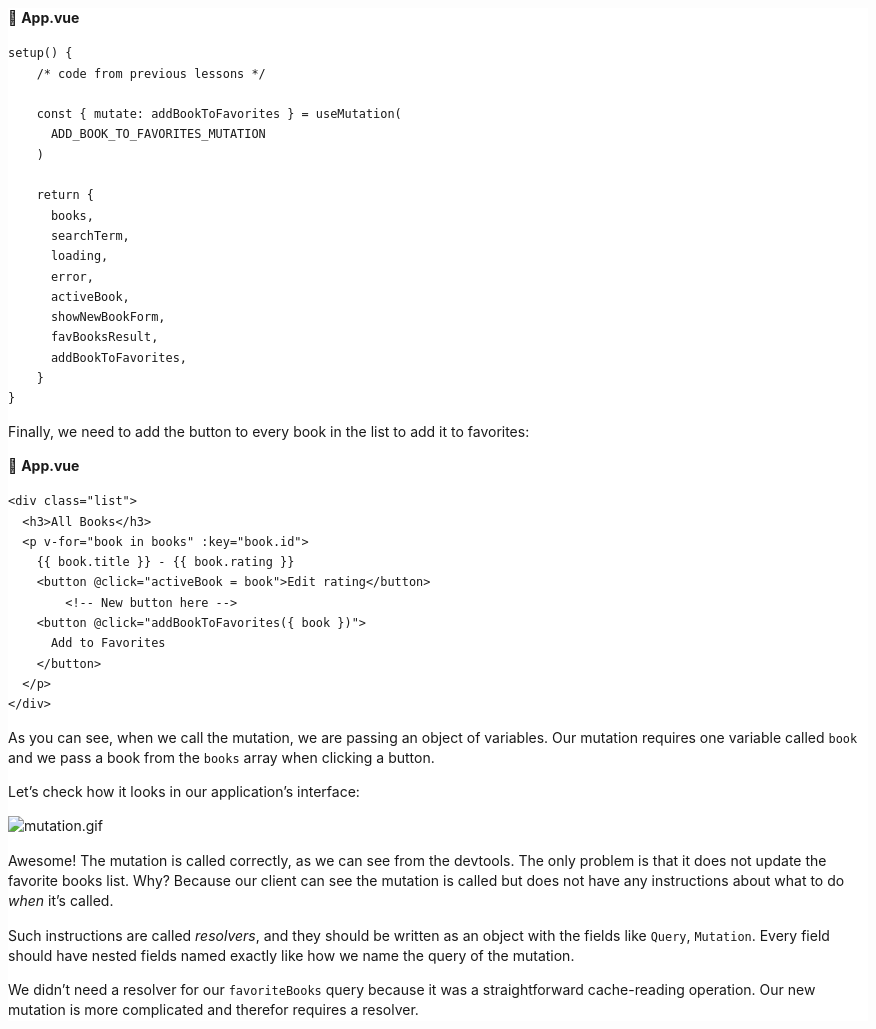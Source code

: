 📃 **App.vue**

    setup() {
    	/* code from previous lessons */
    
    	const { mutate: addBookToFavorites } = useMutation(
    	  ADD_BOOK_TO_FAVORITES_MUTATION
    	)
    
    	return {
    	  books,
    	  searchTerm,
    	  loading,
    	  error,
    	  activeBook,
    	  showNewBookForm,
    	  favBooksResult,
    	  addBookToFavorites,
    	}
    }
    

Finally, we need to add the button to every book in the list to add it to favorites:

📃 **App.vue**

    <div class="list">
      <h3>All Books</h3>
      <p v-for="book in books" :key="book.id">
        {{ book.title }} - {{ book.rating }}
        <button @click="activeBook = book">Edit rating</button>
    		<!-- New button here -->
        <button @click="addBookToFavorites({ book })">
          Add to Favorites
        </button>
      </p>
    </div>
    

As you can see, when we call the mutation, we are passing an object of variables. Our mutation requires one variable called `book` and we pass a book from the `books` array when clicking a button.

Let’s check how it looks in our application’s interface:

![mutation.gif](https://firebasestorage.googleapis.com/v0/b/vue-mastery.appspot.com/o/flamelink%2Fmedia%2F1.opt.gif?alt=media&token=55b6226f-13b6-4f4e-8c46-3f22b6d16d52)

Awesome! The mutation is called correctly, as we can see from the devtools. The only problem is that it does not update the favorite books list. Why? Because our client can see the mutation is called but does not have any instructions about what to do _when_ it’s called.

Such instructions are called _resolvers_, and they should be written as an object with the fields like `Query`, `Mutation`. Every field should have nested fields named exactly like how we name the query of the mutation.

We didn’t need a resolver for our `favoriteBooks` query because it was a straightforward cache-reading operation. Our new mutation is more complicated and therefor requires a resolver.

